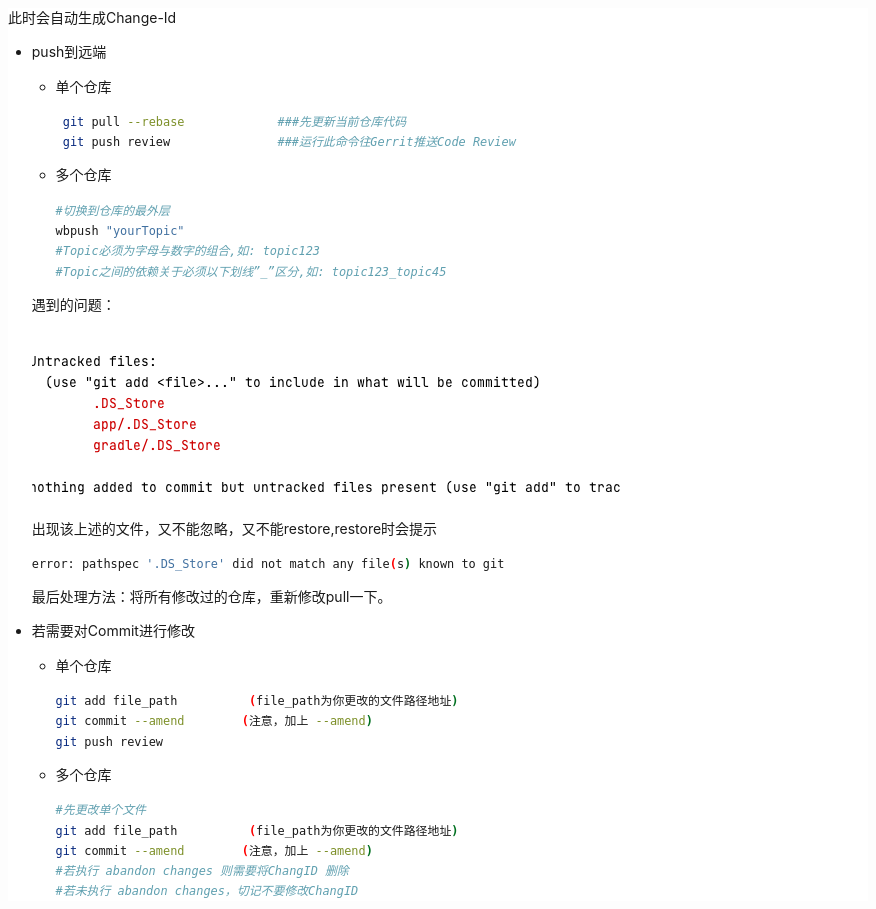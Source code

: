   此时会自动生成Change-Id
  
* push到远端

  * 单个仓库

    ```bash
     git pull --rebase             ###先更新当前仓库代码
     git push review               ###运行此命令往Gerrit推送Code Review
    ```
  * 多个仓库

    ```bash
    #切换到仓库的最外层
    wbpush "yourTopic"
    #Topic必须为字母与数字的组合,如: topic123
    #Topic之间的依赖关于必须以下划线”_”区分,如: topic123_topic45
    ```
  
   遇到的问题：
  
  ![image-20211013153833333](Git教程分享.assets/image-20211013153833333.png)
  
  出现该上述的文件，又不能忽略，又不能restore,restore时会提示
  
  ```bash
  error: pathspec '.DS_Store' did not match any file(s) known to git
  ```
  
  最后处理方法：将所有修改过的仓库，重新修改pull一下。
  
* 若需要对Commit进行修改

  * 单个仓库

    ```bash
    git add file_path          (file_path为你更改的文件路径地址)
    git commit --amend        (注意，加上 --amend)
    git push review
    ```
  * 多个仓库

    ```bash
    #先更改单个文件
    git add file_path          (file_path为你更改的文件路径地址)
    git commit --amend        (注意，加上 --amend)
    #若执行 abandon changes 则需要将ChangID 删除
    #若未执行 abandon changes，切记不要修改ChangID
    